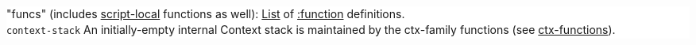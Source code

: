 </div><div class="help-li" style=""> "funcs" (includes <a href="/neovim-docs-web/en/map#script-local">script-local</a> functions as well):
      <a href="/neovim-docs-web/en/eval#List">List</a> of <a href="/neovim-docs-web/en/userfunc#%3Afunction">:function</a> definitions.
</div></div>
<div class="old-help-para">							<a name="context-stack"></a><code class="help-tag-right">context-stack</code>
An initially-empty internal Context stack is maintained by the ctx-family
functions (see <a href="/neovim-docs-web/en/usr_41#ctx-functions">ctx-functions</a>).</div>

  
  